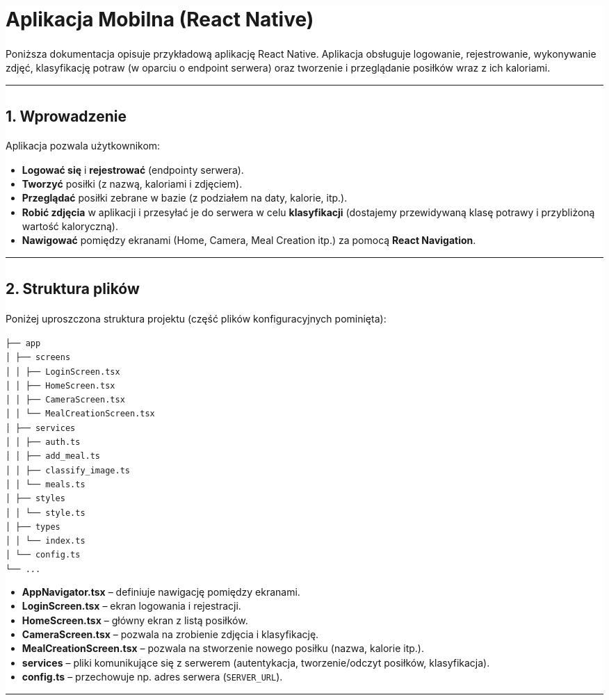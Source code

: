 
# Aplikacja Mobilna (React Native)

Poniższa dokumentacja opisuje przykładową aplikację React Native. Aplikacja obsługuje logowanie, rejestrowanie, wykonywanie zdjęć, klasyfikację potraw (w oparciu o endpoint serwera) oraz tworzenie i przeglądanie posiłków wraz z ich kaloriami.

---

## 1. Wprowadzenie

Aplikacja pozwala użytkownikom:

- **Logować się** i **rejestrować** (endpointy serwera).
- **Tworzyć** posiłki (z nazwą, kaloriami i zdjęciem).
- **Przeglądać** posiłki zebrane w bazie (z podziałem na daty, kalorie, itp.).
- **Robić zdjęcia** w aplikacji i przesyłać je do serwera w celu **klasyfikacji** (dostajemy przewidywaną klasę potrawy i przybliżoną wartość kaloryczną).
- **Nawigować** pomiędzy ekranami (Home, Camera, Meal Creation itp.) za pomocą **React Navigation**.

---

## 2. Struktura plików

Poniżej uproszczona struktura projektu (część plików konfiguracyjnych pominięta):

```
├── app
│ ├── screens
│ │ ├── LoginScreen.tsx
│ │ ├── HomeScreen.tsx
│ │ ├── CameraScreen.tsx
│ │ └── MealCreationScreen.tsx
│ ├── services
│ │ ├── auth.ts
│ │ ├── add_meal.ts
│ │ ├── classify_image.ts
│ │ └── meals.ts
│ ├── styles
│ │ └── style.ts
│ ├── types
│ │ └── index.ts
│ └── config.ts
└── ...
```

- **AppNavigator.tsx** – definiuje nawigację pomiędzy ekranami.
- **LoginScreen.tsx** – ekran logowania i rejestracji.
- **HomeScreen.tsx** – główny ekran z listą posiłków.
- **CameraScreen.tsx** – pozwala na zrobienie zdjęcia i klasyfikację.
- **MealCreationScreen.tsx** – pozwala na stworzenie nowego posiłku (nazwa, kalorie itp.).
- **services** – pliki komunikujące się z serwerem (autentykacja, tworzenie/odczyt posiłków, klasyfikacja).
- **config.ts** – przechowuje np. adres serwera (`SERVER_URL`).

---